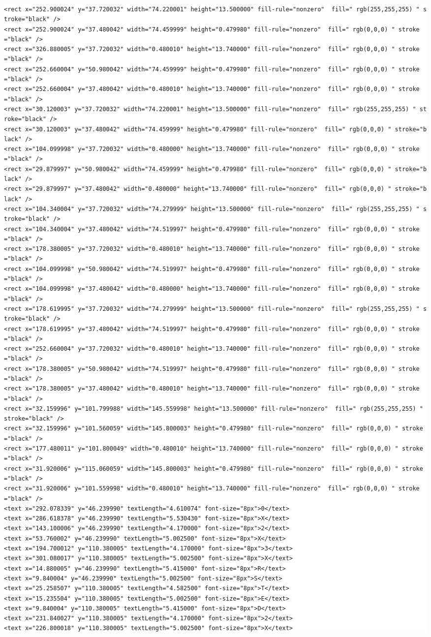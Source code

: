 ```embed
<rect x="252.900024" y="37.720032" width="74.220001" height="13.500000" fill-rule="nonzero"  fill=" rgb(255,255,255) " stroke="black" />
<rect x="252.900024" y="37.480042" width="74.459999" height="0.479980" fill-rule="nonzero"  fill=" rgb(0,0,0) " stroke="black" />
<rect x="326.880005" y="37.720032" width="0.480010" height="13.740000" fill-rule="nonzero"  fill=" rgb(0,0,0) " stroke="black" />
<rect x="252.660004" y="50.980042" width="74.459999" height="0.479980" fill-rule="nonzero"  fill=" rgb(0,0,0) " stroke="black" />
<rect x="252.660004" y="37.480042" width="0.480010" height="13.740000" fill-rule="nonzero"  fill=" rgb(0,0,0) " stroke="black" />
<rect x="30.120003" y="37.720032" width="74.220001" height="13.500000" fill-rule="nonzero"  fill=" rgb(255,255,255) " stroke="black" />
<rect x="30.120003" y="37.480042" width="74.459999" height="0.479980" fill-rule="nonzero"  fill=" rgb(0,0,0) " stroke="black" />
<rect x="104.099998" y="37.720032" width="0.480000" height="13.740000" fill-rule="nonzero"  fill=" rgb(0,0,0) " stroke="black" />
<rect x="29.879997" y="50.980042" width="74.459999" height="0.479980" fill-rule="nonzero"  fill=" rgb(0,0,0) " stroke="black" />
<rect x="29.879997" y="37.480042" width="0.480000" height="13.740000" fill-rule="nonzero"  fill=" rgb(0,0,0) " stroke="black" />
<rect x="104.340004" y="37.720032" width="74.279999" height="13.500000" fill-rule="nonzero"  fill=" rgb(255,255,255) " stroke="black" />
<rect x="104.340004" y="37.480042" width="74.519997" height="0.479980" fill-rule="nonzero"  fill=" rgb(0,0,0) " stroke="black" />
<rect x="178.380005" y="37.720032" width="0.480010" height="13.740000" fill-rule="nonzero"  fill=" rgb(0,0,0) " stroke="black" />
<rect x="104.099998" y="50.980042" width="74.519997" height="0.479980" fill-rule="nonzero"  fill=" rgb(0,0,0) " stroke="black" />
<rect x="104.099998" y="37.480042" width="0.480000" height="13.740000" fill-rule="nonzero"  fill=" rgb(0,0,0) " stroke="black" />
<rect x="178.619995" y="37.720032" width="74.279999" height="13.500000" fill-rule="nonzero"  fill=" rgb(255,255,255) " stroke="black" />
<rect x="178.619995" y="37.480042" width="74.519997" height="0.479980" fill-rule="nonzero"  fill=" rgb(0,0,0) " stroke="black" />
<rect x="252.660004" y="37.720032" width="0.480010" height="13.740000" fill-rule="nonzero"  fill=" rgb(0,0,0) " stroke="black" />
<rect x="178.380005" y="50.980042" width="74.519997" height="0.479980" fill-rule="nonzero"  fill=" rgb(0,0,0) " stroke="black" />
<rect x="178.380005" y="37.480042" width="0.480010" height="13.740000" fill-rule="nonzero"  fill=" rgb(0,0,0) " stroke="black" />
<rect x="32.159996" y="101.799988" width="145.559998" height="13.500000" fill-rule="nonzero"  fill=" rgb(255,255,255) " stroke="black" />
<rect x="32.159996" y="101.560059" width="145.800003" height="0.479980" fill-rule="nonzero"  fill=" rgb(0,0,0) " stroke="black" />
<rect x="177.480011" y="101.800049" width="0.480010" height="13.740000" fill-rule="nonzero"  fill=" rgb(0,0,0) " stroke="black" />
<rect x="31.920006" y="115.060059" width="145.800003" height="0.479980" fill-rule="nonzero"  fill=" rgb(0,0,0) " stroke="black" />
<rect x="31.920006" y="101.559998" width="0.480010" height="13.740000" fill-rule="nonzero"  fill=" rgb(0,0,0) " stroke="black" />
<text x="292.078339" y="46.239990" textLength="4.610074" font-size="8px">0</text>
<text x="286.618378" y="46.239990" textLength="5.530430" font-size="8px">X</text>
<text x="143.100006" y="46.239990" textLength="4.170000" font-size="8px">2</text>
<text x="53.760002" y="46.239990" textLength="5.002500" font-size="8px">X</text>
<text x="194.700012" y="110.380005" textLength="4.170000" font-size="8px">3</text>
<text x="301.080017" y="110.380005" textLength="5.002500" font-size="8px">X</text>
<text x="14.880005" y="46.239990" textLength="5.415000" font-size="8px">R</text>
<text x="9.840004" y="46.239990" textLength="5.002500" font-size="8px">S</text>
<text x="25.258507" y="110.380005" textLength="4.582500" font-size="8px">T</text>
<text x="15.235504" y="110.380005" textLength="5.002500" font-size="8px">E</text>
<text x="9.840004" y="110.380005" textLength="5.415000" font-size="8px">D</text>
<text x="231.840027" y="110.380005" textLength="4.170000" font-size="8px">2</text>
<text x="226.800018" y="110.380005" textLength="5.002500" font-size="8px">X</text>
```
